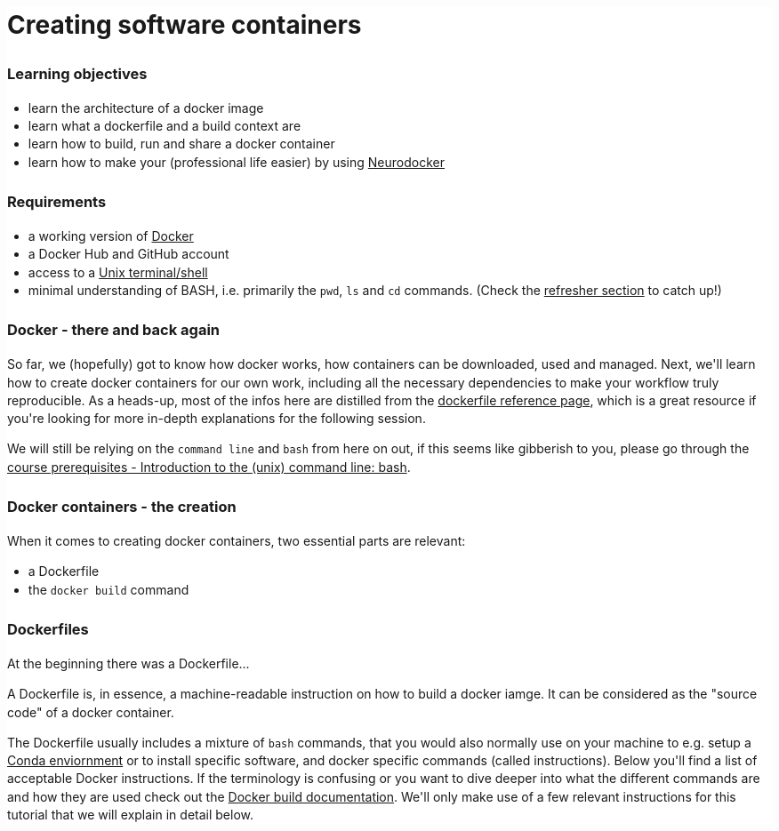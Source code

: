 # Creating software containers

### Learning objectives

- learn the architecture of a docker image
- learn what a dockerfile and a build context are
- learn how to build, run and share a docker container
- learn how to make your (professional life easier) by using [Neurodocker](https://www.repronim.org/neurodocker/user_guide/examples.html)

### Requirements
- a working version of [Docker](https://docs.docker.com/get-docker/)
- a Docker Hub and GitHub account
- access to a [Unix terminal/shell](https://en.wikipedia.org/wiki/Unix_shell)
- minimal understanding of BASH, i.e. primarily the `pwd`, `ls`  and `cd` commands. (Check the [refresher section](lhttps://m-earnest.github.io/docker_workshop/prerequisites.html) to catch up!)



### Docker - there and back again

So far, we (hopefully) got to know how docker works, how containers can be downloaded, used and managed. Next, we'll learn how to create docker containers for our own work, including all the necessary dependencies to make your workflow truly reproducible. As a heads-up, most of the infos here are distilled from the [dockerfile reference page](https://docs.docker.com/reference/dockerfile/), which is a great resource if you're looking for more in-depth explanations for the following session.

We will still be relying on the `command line` and `bash` from here on out, if this seems like gibberish to you, please go through the [course prerequisites - Introduction to the (unix) command line: bash](https://m-earnest.github.io/docker_workshop/prerequisites/intro_to_shell.html).


### Docker containers - the creation

When it comes to creating docker containers, two essential parts are relevant:

- a Dockerfile
- the `docker build` command

### Dockerfiles

At the beginning there was a Dockerfile...

A Dockerfile is, in essence, a machine-readable instruction on how to build a docker iamge. It can be considered as the "source code" of a docker container.

The Dockerfile usually includes a mixture of `bash` commands, that you would also normally use on your machine to e.g. setup a [Conda enviornment]() or to install specific software, and docker specific commands (called instructions). Below you'll find a list of acceptable Docker instructions. If the terminology is confusing or you want to dive deeper into what the different commands are and how they are used check out the [Docker build documentation](https://docs.docker.com/engine/reference/builder/). We'll only make use of a few relevant instructions for this tutorial that we will explain in detail below.

